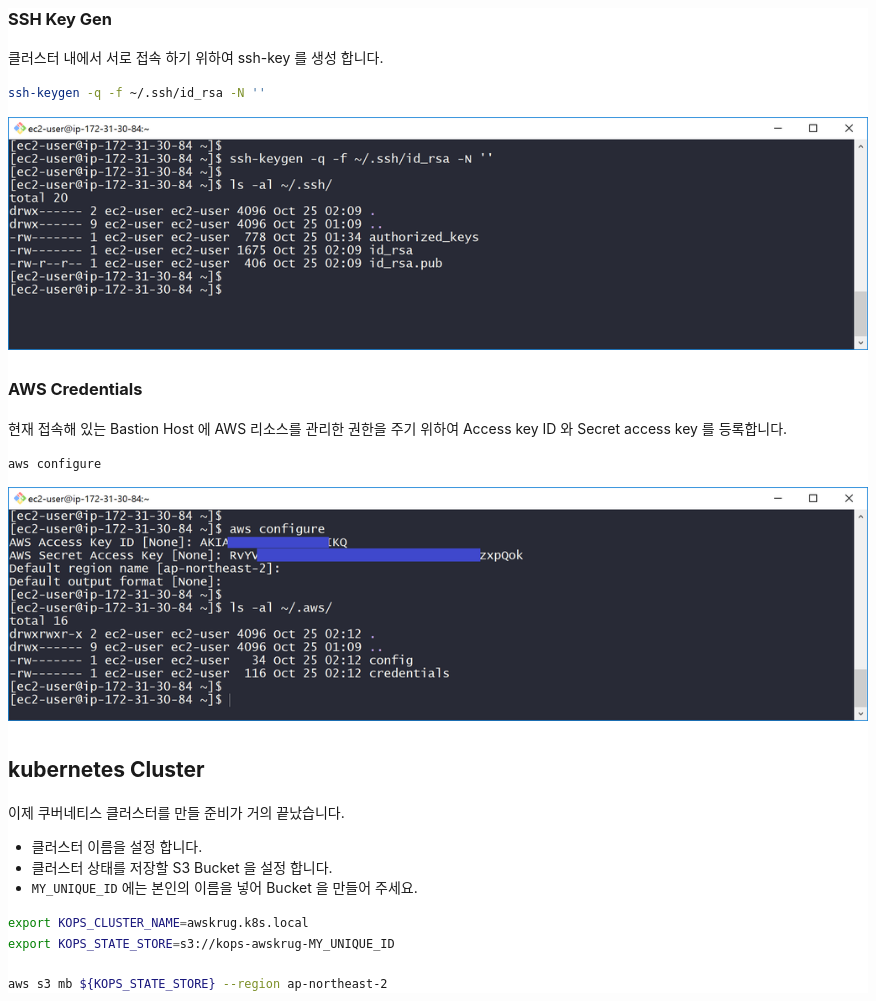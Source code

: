 ### SSH Key Gen

클러스터 내에서 서로 접속 하기 위하여 ssh-key 를 생성 합니다.

```bash
ssh-keygen -q -f ~/.ssh/id_rsa -N ''
```

![그림 1-12](images/1-12.png)

### AWS Credentials

현재 접속해 있는 Bastion Host 에 AWS 리소스를 관리한 권한을 주기 위하여 Access key ID 와 Secret access key 를 등록합니다.

```bash
aws configure
```

![그림 1-13](images/1-13.png)

## kubernetes Cluster

이제 쿠버네티스 클러스터를 만들 준비가 거의 끝났습니다.

* 클러스터 이름을 설정 합니다.
* 클러스터 상태를 저장할 S3 Bucket 을 설정 합니다.
* `MY_UNIQUE_ID` 에는 본인의 이름을 넣어 Bucket 을 만들어 주세요.

```bash
export KOPS_CLUSTER_NAME=awskrug.k8s.local
export KOPS_STATE_STORE=s3://kops-awskrug-MY_UNIQUE_ID

aws s3 mb ${KOPS_STATE_STORE} --region ap-northeast-2
```
